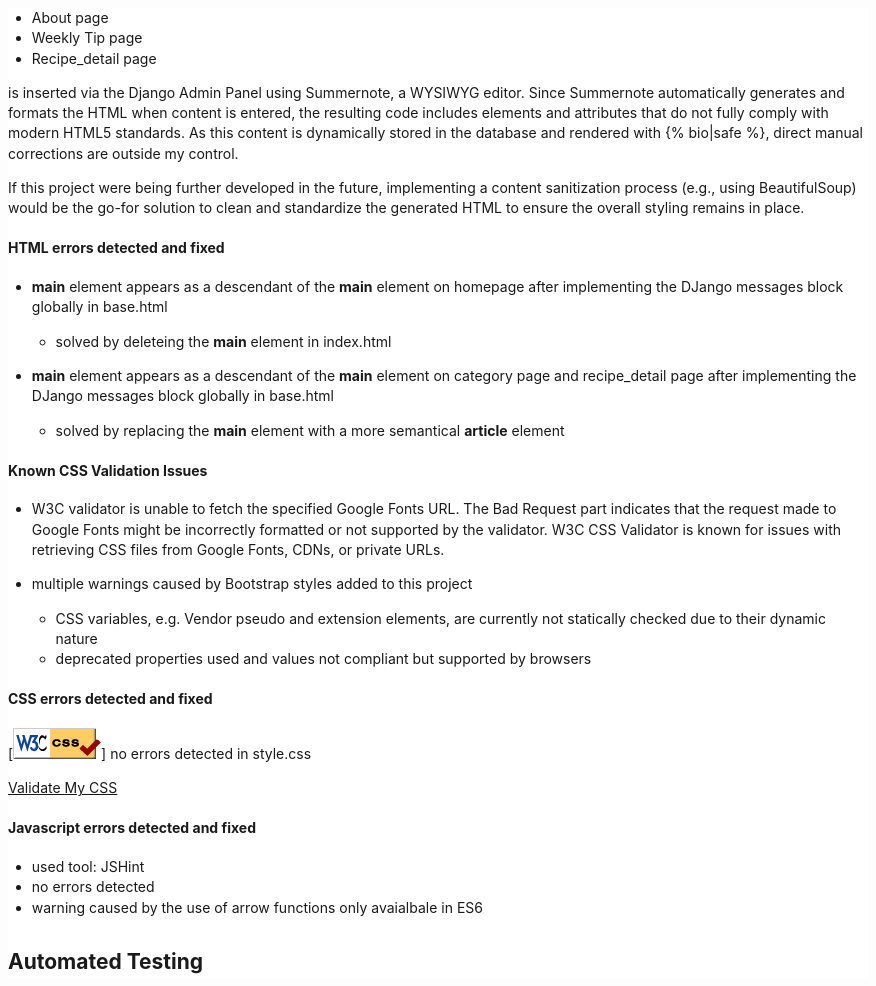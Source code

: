 - About page
- Weekly Tip page
- Recipe_detail page

is inserted via the Django Admin Panel using Summernote, a WYSIWYG editor. Since Summernote automatically generates and formats the HTML when content is entered, the resulting code includes elements and attributes that do not fully comply with modern HTML5 standards. As this content is dynamically stored in the database and rendered with {% bio|safe %}, direct manual corrections are outside my control.

If this project were being further developed in the future, implementing a content sanitization process (e.g., using BeautifulSoup) would be the go-for solution to clean and standardize the generated HTML to ensure the overall styling remains in place.

#### **HTML errors detected and fixed**

- **main** element appears as a descendant of the **main** element on homepage after implementing the DJango messages block globally in base.html
  - solved by deleteing the **main** element in index.html

- **main** element appears as a descendant of the **main** element on category page and recipe_detail page after implementing the DJango messages block globally in base.html
  - solved by replacing the **main** element with a more semantical **article** element


#### **Known CSS Validation Issues**

- W3C validator is unable to fetch the specified Google Fonts URL. The Bad Request part indicates that the request made to Google Fonts might be incorrectly formatted or not supported by the validator. W3C CSS Validator is known for issues with retrieving CSS files from Google Fonts, CDNs, or private URLs.

- multiple warnings caused by Bootstrap styles added to this project
  - CSS variables, e.g. Vendor pseudo and extension elements, are currently not statically checked due to their dynamic nature
  - deprecated properties used and values not compliant but supported by browsers


#### **CSS errors detected and fixed**

[![Valid CSS](readme_media/vcss.png)] no errors detected in style.css

[Validate My CSS](https://jigsaw.w3.org/css-validator/validator?uri=https://the-travelling-wooden-spoon-499c1c443de1.herokuapp.com)


#### **Javascript errors detected and fixed**

- used tool: JSHint
- no errors detected
- warning caused by the use of arrow functions only avaialbale in ES6

## Automated Testing
